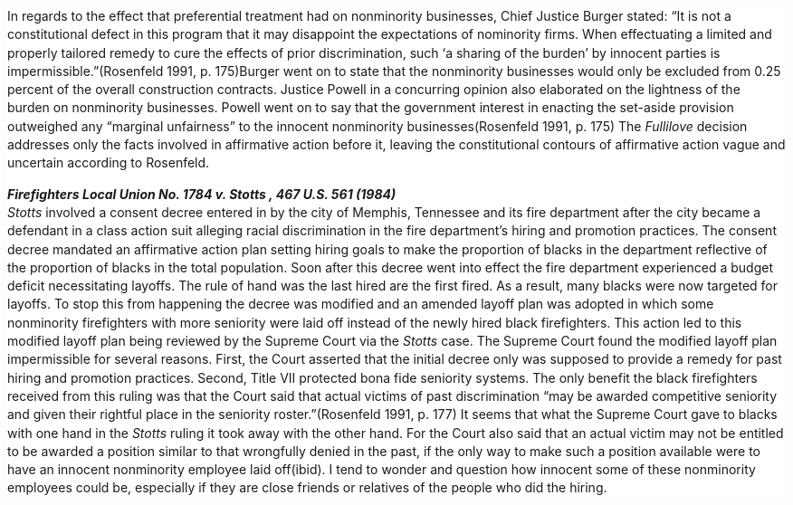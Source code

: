   In regards to the effect that preferential treatment had on nonminority businesses, Chief Justice Burger stated: “It is not a constitutional defect in this program that it may disappoint the expectations of nominority firms. When effectuating a limited and properly tailored remedy to cure the effects of prior discrimination, such ‘a sharing of the burden’ by innocent parties is impermissible.”(Rosenfeld 1991, p. 175)Burger went on to state that the nonminority businesses would only be excluded from 0.25 percent of the overall construction contracts. Justice Powell in a concurring opinion also elaborated on the lightness of the burden on nonminority businesses. Powell went on to say that the government interest in enacting the set-aside provision outweighed any “marginal unfairness” to the innocent nonminority businesses(Rosenfeld 1991, p. 175) The
  <i>
   Fullilove
  </i>
  decision addresses only the facts involved in affirmative action before it, leaving the constitutional contours of affirmative action vague and uncertain according to Rosenfeld.
 </p>
<p>
  <b>
   <i>
    <i>
     <b>
      Firefighters Local Union No. 1784 v. Stotts
     </b>
    </i>
    , 467 U.S. 561 (1984)
   </i>
  </b>
  <br/>
  <i>
   Stotts
  </i>
  involved a consent decree entered in by the city of Memphis, Tennessee and its fire department after the city became a defendant in a class action suit alleging racial discrimination in the fire department’s hiring and promotion practices. The consent decree mandated an affirmative action plan setting hiring goals to make the proportion of blacks in the department reflective of the proportion of blacks in the total population. Soon after this decree went into effect the fire department experienced a budget deficit necessitating layoffs. The rule of hand was the last hired are the first fired. As a result, many blacks were now targeted for layoffs. To stop this from happening the decree was modified and an amended layoff plan was adopted in which some nonminority firefighters with more seniority were laid off instead of the newly hired black firefighters. This action led to this modified layoff plan being reviewed by the Supreme Court via the
  <i>
   Stotts
  </i>
  case. The Supreme Court found the modified layoff plan impermissible for several reasons. First, the Court asserted that the initial decree only was supposed to provide a remedy for past hiring and promotion practices. Second, Title VII protected bona fide seniority systems. The only benefit the black firefighters received from this ruling was that the Court said that actual victims of past discrimination “may be awarded competitive seniority and given their rightful place in the seniority roster.”(Rosenfeld 1991, p. 177) It seems that what the Supreme Court gave to blacks with one hand in the
  <i>
   Stotts
  </i>
  ruling it took away with the other hand. For the Court also said that an actual victim may not be entitled to be awarded a position similar to that wrongfully denied in the past, if the only way to make such a position available were to have an innocent nonminority employee laid off(ibid). I tend to wonder and question how innocent some of these nonminority employees could be, especially if they are close friends or relatives of the people who did the hiring.
 </p>
<p>
  <b>
   <i>
    <i>
     <b>